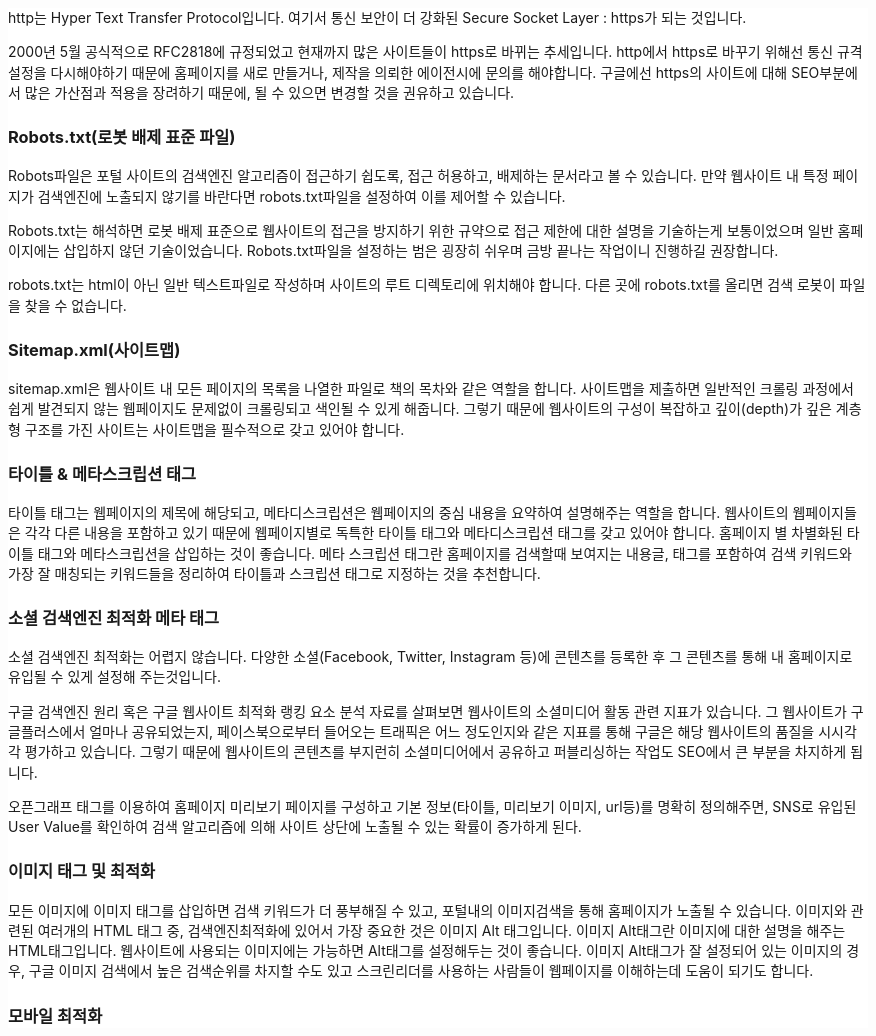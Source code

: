 http는 Hyper Text Transfer Protocol입니다.
여기서 통신 보안이 더 강화된
Secure Socket Layer : https가 되는 것입니다.

2000년 5월 공식적으로 RFC2818에 규정되었고 현재까지 많은 사이트들이 https로 바뀌는 추세입니다. http에서 https로 바꾸기 위해선 통신 규격 설정을 다시해야하기 때문에 홈페이지를 새로 만들거나, 제작을 의뢰한 에이전시에 문의를 해야합니다. 구글에선 https의 사이트에 대해 SEO부분에서 많은 가산점과 적용을 장려하기 때문에, 될 수 있으면 변경할 것을 권유하고 있습니다.

### Robots.txt(로봇 배제 표준 파일)

Robots파일은 포털 사이트의 검색엔진 알고리즘이 접근하기 쉽도록, 접근 허용하고, 배제하는 문서라고 볼 수 있습니다. 만약 웹사이트 내 특정 페이지가 검색엔진에 노출되지 않기를 바란다면 robots.txt파일을 설정하여 이를 제어할 수 있습니다.

Robots.txt는 해석하면 로봇 배제 표준으로 웹사이트의 접근을 방지하기 위한 규약으로 접근 제한에 대한 설명을 기술하는게 보통이었으며
일반 홈페이지에는 삽입하지 않던 기술이었습니다. Robots.txt파일을 설정하는 범은 굉장히 쉬우며 금방 끝나는 작업이니 진행하길 권장합니다.

robots.txt는 html이 아닌 일반 텍스트파일로 작성하며 사이트의 루트 디렉토리에 위치해야 합니다. 다른 곳에 robots.txt를 올리면 검색 로봇이 파일을 찾을 수 없습니다.

### Sitemap.xml(사이트맵)

sitemap.xml은 웹사이트 내 모든 페이지의 목록을 나열한 파일로 책의 목차와 같은 역할을 합니다. 사이트맵을 제출하면 일반적인 크롤링 과정에서 쉽게 발견되지 않는 웹페이지도 문제없이 크롤링되고 색인될 수 있게 해줍니다. 그렇기 때문에 웹사이트의 구성이 복잡하고 깊이(depth)가 깊은 계층형 구조를 가진 사이트는 사이트맵을 필수적으로 갖고 있어야 합니다.

### 타이틀 & 메타스크립션 태그

타이틀 태그는 웹페이지의 제목에 해당되고, 메타디스크립션은 웹페이지의 중심 내용을 요약하여 설명해주는 역할을 합니다. 웹사이트의 웹페이지들은 각각 다른 내용을 포함하고 있기 때문에 웹페이지별로 독특한 타이틀 태그와 메타디스크립션 태그를 갖고 있어야 합니다. 홈페이지 별 차별화된 타이틀 태그와 메타스크립션을 삽입하는 것이 좋습니다. 메타 스크립션 태그란 홈페이지를 검색할때 보여지는 내용글, 태그를 포함하여 검색 키워드와 가장 잘 매칭되는 키워드들을 정리하여 타이틀과 스크립션 태그로 지정하는 것을 추천합니다.

### 소셜 검색엔진 최적화 메타 태그

소셜 검색엔진 최적화는 어렵지 않습니다. 다양한 소셜(Facebook, Twitter, Instagram 등)에 콘텐츠를 등록한 후 그 콘텐츠를 통해 내 홈페이지로 유입될 수 있게 설정해 주는것입니다.

구글 검색엔진 원리 혹은 구글 웹사이트 최적화 랭킹 요소 분석 자료를 살펴보면 웹사이트의 소셜미디어 활동 관련 지표가 있습니다. 그 웹사이트가 구글플러스에서 얼마나 공유되었는지, 페이스북으로부터 들어오는 트래픽은 어느 정도인지와 같은 지표를 통해 구글은 해당 웹사이트의 품질을 시시각각 평가하고 있습니다. 그렇기 때문에 웹사이트의 콘텐츠를 부지런히 소셜미디어에서 공유하고 퍼블리싱하는 작업도 SEO에서 큰 부분을 차지하게 됩니다.

오픈그래프 태그를 이용하여 홈페이지 미리보기 페이지를 구성하고
기본 정보(타이틀, 미리보기 이미지, url등)를 명확히 정의해주면,
SNS로 유입된 User Value를 확인하여 검색 알고리즘에 의해
사이트 상단에 노출될 수 있는 확률이 증가하게 된다.

### 이미지 태그 및 최적화

모든 이미지에 이미지 태그를 삽입하면 검색 키워드가 더 풍부해질 수 있고, 포털내의 이미지검색을 통해 홈페이지가 노출될 수 있습니다. 이미지와 관련된 여러개의 HTML 태그 중, 검색엔진최적화에 있어서 가장 중요한 것은 이미지 Alt 태그입니다. 이미지 Alt태그란 이미지에 대한 설명을 해주는 HTML태그입니다. 웹사이트에 사용되는 이미지에는 가능하면 Alt태그를 설정해두는 것이 좋습니다. 이미지 Alt태그가 잘 설정되어 있는 이미지의 경우, 구글 이미지 검색에서 높은 검색순위를 차지할 수도 있고 스크린리더를 사용하는 사람들이 웹페이지를 이해하는데 도움이 되기도 합니다.

### 모바일 최적화
